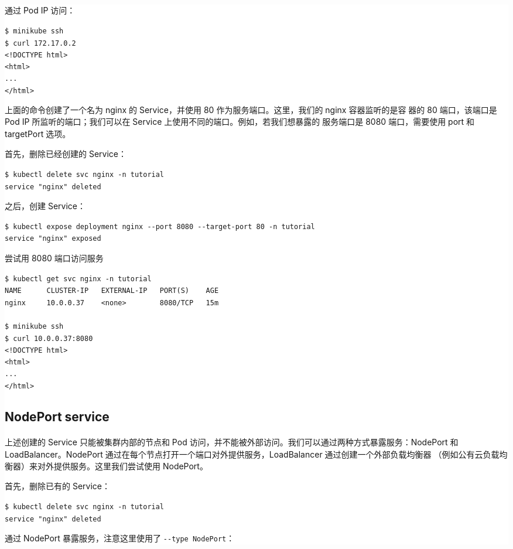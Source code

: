 通过 Pod IP 访问：

```
$ minikube ssh
$ curl 172.17.0.2
<!DOCTYPE html>
<html>
...
</html>
```

上面的命令创建了一个名为 nginx 的 Service，并使用 80 作为服务端口。这里，我们的 nginx 容器监听的是容
器的 80 端口，该端口是 Pod IP 所监听的端口；我们可以在 Service 上使用不同的端口。例如，若我们想暴露的
服务端口是 8080 端口，需要使用 port 和 targetPort 选项。

首先，删除已经创建的 Service：

```
$ kubectl delete svc nginx -n tutorial
service "nginx" deleted
```

之后，创建 Service：

```
$ kubectl expose deployment nginx --port 8080 --target-port 80 -n tutorial
service "nginx" exposed
```

尝试用 8080 端口访问服务

```
$ kubectl get svc nginx -n tutorial
NAME      CLUSTER-IP   EXTERNAL-IP   PORT(S)    AGE
nginx     10.0.0.37    <none>        8080/TCP   15m

$ minikube ssh
$ curl 10.0.0.37:8080
<!DOCTYPE html>
<html>
...
</html>
```

## NodePort service

上述创建的 Service 只能被集群内部的节点和 Pod 访问，并不能被外部访问。我们可以通过两种方式暴露服务：NodePort
和 LoadBalancer。NodePort 通过在每个节点打开一个端口对外提供服务，LoadBalancer 通过创建一个外部负载均衡器
（例如公有云负载均衡器）来对外提供服务。这里我们尝试使用 NodePort。

首先，删除已有的 Service：

```
$ kubectl delete svc nginx -n tutorial
service "nginx" deleted
```

通过 NodePort 暴露服务，注意这里使用了 `--type NodePort`：
